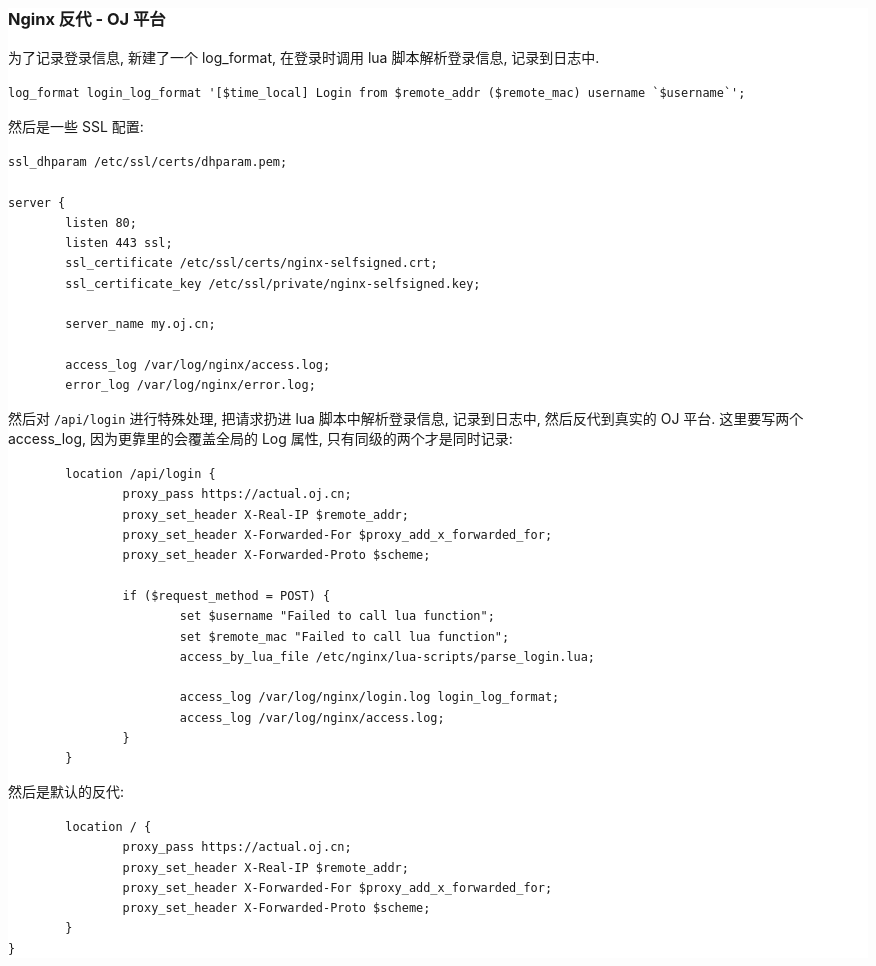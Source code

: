 ### Nginx 反代 - OJ 平台

为了记录登录信息, 新建了一个 log_format, 在登录时调用 lua 脚本解析登录信息, 记录到日志中.

```nginx
log_format login_log_format '[$time_local] Login from $remote_addr ($remote_mac) username `$username`';
```

然后是一些 SSL 配置:

```nginx
ssl_dhparam /etc/ssl/certs/dhparam.pem;

server {
        listen 80;
        listen 443 ssl;
        ssl_certificate /etc/ssl/certs/nginx-selfsigned.crt;
        ssl_certificate_key /etc/ssl/private/nginx-selfsigned.key;

        server_name my.oj.cn;

        access_log /var/log/nginx/access.log;
        error_log /var/log/nginx/error.log;
```

然后对 `/api/login` 进行特殊处理, 把请求扔进 lua 脚本中解析登录信息, 记录到日志中, 然后反代到真实的 OJ 平台. 这里要写两个 access_log, 因为更靠里的会覆盖全局的 Log 属性, 只有同级的两个才是同时记录:

```nginx
        location /api/login {
                proxy_pass https://actual.oj.cn;
                proxy_set_header X-Real-IP $remote_addr;
                proxy_set_header X-Forwarded-For $proxy_add_x_forwarded_for;
                proxy_set_header X-Forwarded-Proto $scheme;

                if ($request_method = POST) {
                        set $username "Failed to call lua function";
                        set $remote_mac "Failed to call lua function";
                        access_by_lua_file /etc/nginx/lua-scripts/parse_login.lua;

                        access_log /var/log/nginx/login.log login_log_format;
                        access_log /var/log/nginx/access.log;
                }
        }
```

然后是默认的反代:

```nginx
        location / {
                proxy_pass https://actual.oj.cn;
                proxy_set_header X-Real-IP $remote_addr;
                proxy_set_header X-Forwarded-For $proxy_add_x_forwarded_for;
                proxy_set_header X-Forwarded-Proto $scheme;
        }
}
```
